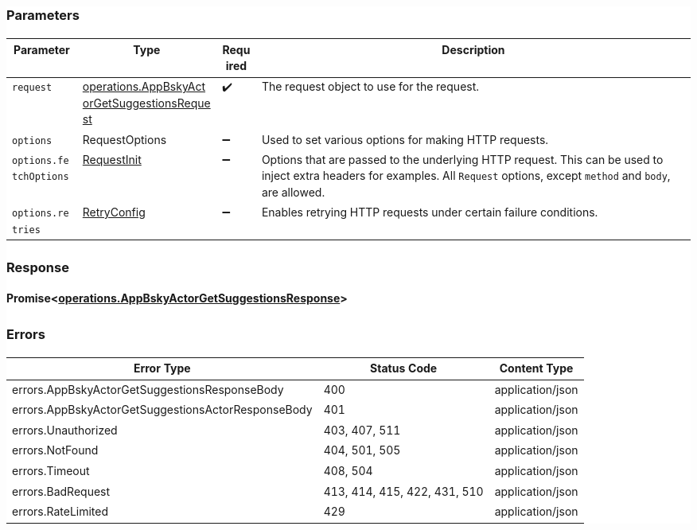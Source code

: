 ### Parameters

| Parameter                                                                                                                                                                      | Type                                                                                                                                                                           | Required                                                                                                                                                                       | Description                                                                                                                                                                    |
| ------------------------------------------------------------------------------------------------------------------------------------------------------------------------------ | ------------------------------------------------------------------------------------------------------------------------------------------------------------------------------ | ------------------------------------------------------------------------------------------------------------------------------------------------------------------------------ | ------------------------------------------------------------------------------------------------------------------------------------------------------------------------------ |
| `request`                                                                                                                                                                      | [operations.AppBskyActorGetSuggestionsRequest](../../models/operations/appbskyactorgetsuggestionsrequest.md)                                                                   | :heavy_check_mark:                                                                                                                                                             | The request object to use for the request.                                                                                                                                     |
| `options`                                                                                                                                                                      | RequestOptions                                                                                                                                                                 | :heavy_minus_sign:                                                                                                                                                             | Used to set various options for making HTTP requests.                                                                                                                          |
| `options.fetchOptions`                                                                                                                                                         | [RequestInit](https://developer.mozilla.org/en-US/docs/Web/API/Request/Request#options)                                                                                        | :heavy_minus_sign:                                                                                                                                                             | Options that are passed to the underlying HTTP request. This can be used to inject extra headers for examples. All `Request` options, except `method` and `body`, are allowed. |
| `options.retries`                                                                                                                                                              | [RetryConfig](../../lib/utils/retryconfig.md)                                                                                                                                  | :heavy_minus_sign:                                                                                                                                                             | Enables retrying HTTP requests under certain failure conditions.                                                                                                               |

### Response

**Promise\<[operations.AppBskyActorGetSuggestionsResponse](../../models/operations/appbskyactorgetsuggestionsresponse.md)\>**

### Errors

| Error Type                                         | Status Code                                        | Content Type                                       |
| -------------------------------------------------- | -------------------------------------------------- | -------------------------------------------------- |
| errors.AppBskyActorGetSuggestionsResponseBody      | 400                                                | application/json                                   |
| errors.AppBskyActorGetSuggestionsActorResponseBody | 401                                                | application/json                                   |
| errors.Unauthorized                                | 403, 407, 511                                      | application/json                                   |
| errors.NotFound                                    | 404, 501, 505                                      | application/json                                   |
| errors.Timeout                                     | 408, 504                                           | application/json                                   |
| errors.BadRequest                                  | 413, 414, 415, 422, 431, 510                       | application/json                                   |
| errors.RateLimited                                 | 429                                                | application/json                                   |